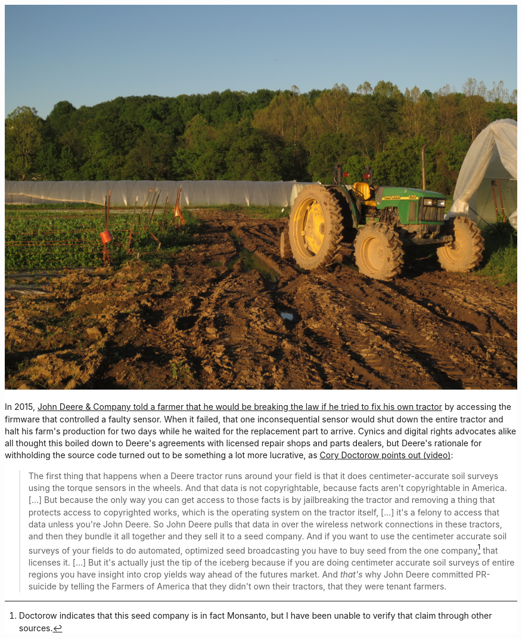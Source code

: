 ![John Deere Tractor ](farm-data-as-value-added---deere.jpg)

In 2015, [John Deere & Company told a farmer that he would be breaking the law if he tried to fix his own tractor](https://www.wired.com/2015/02/new-high-tech-farm-equipment-nightmare-farmers/) by accessing the firmware that controlled a faulty sensor. When it failed, that one inconsequential sensor would shut down the entire tractor and halt his farm's production for two days while he waited for the replacement part to arrive. Cynics and digital rights advocates alike all thought this boiled down to Deere's agreements with licensed repair shops and parts dealers, but Deere's rationale for withholding the source code turned out to be something a lot more lucrative, as [Cory Doctorow points out (video)](https://youtu.be/f2IIoHNqJBs?t=3m56s):

> The first thing that happens when a Deere tractor runs around your field is that it does centimeter-accurate soil surveys using the torque sensors in the wheels. And that data is not copyrightable, because facts aren't copyrightable in America. [...] But because the only way you can get access to those facts is by jailbreaking the tractor and removing a thing that protects access to copyrighted works, which is the operating system on the tractor itself, [...] it's a felony to access that data unless you're John Deere. So John Deere pulls that data in over the wireless network connections in these tractors, and then they bundle it all together and they sell it to a seed company. And if you want to use the centimeter accurate soil surveys of your fields to do automated, optimized seed broadcasting you have to buy seed from the one company[^2] that licenses it. [...] But it's actually just the tip of the iceberg because if you are doing centimeter accurate soil surveys of entire regions you have insight into crop yields way ahead of the futures market. And _that's_ why John Deere committed PR-suicide by telling the Farmers of America that they didn't own their tractors, that they were tenant farmers.


[^1]: There is, of course, a corresponding Open Data movement, which shares a lot in common with Open Source, but in a legal sense it operates entirely differently. Also, there is a myriad of different legal interpretations that I'm glossing over here, but a good primer, if you're curious, is [_Feist v. Rural Telephone_](https://en.wikipedia.org/wiki/Feist_Publications,_Inc.,_v._Rural_Telephone_Service_Co.).
[^2]: Doctorow indicates that this seed company is in fact Monsanto, but I have been unable to verify that claim through other sources.